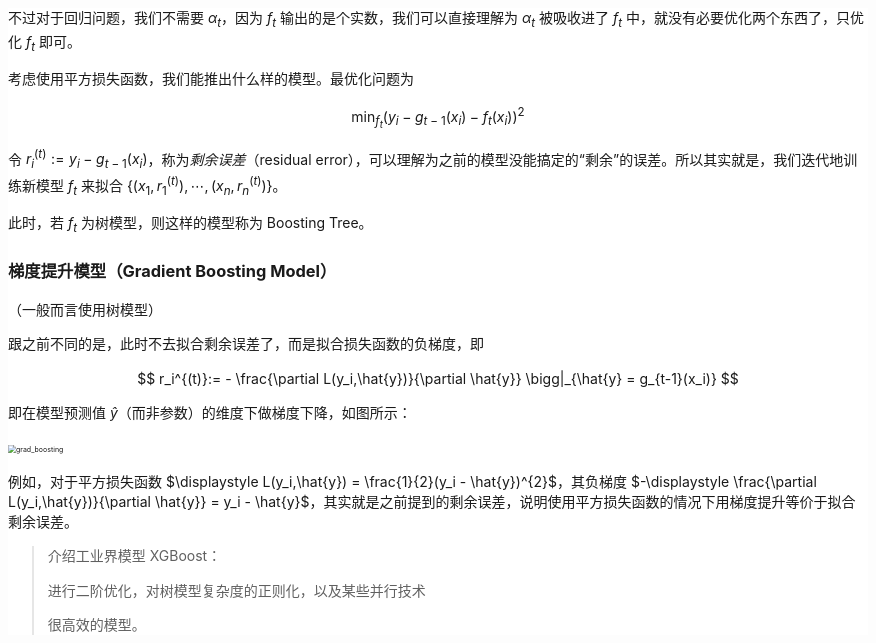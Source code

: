不过对于回归问题，我们不需要 $\alpha_t$，因为 $f_t$ 输出的是个实数，我们可以直接理解为 $\alpha_t$ 被吸收进了 $f_t$ 中，就没有必要优化两个东西了，只优化 $f_t$ 即可。

考虑使用平方损失函数，我们能推出什么样的模型。最优化问题为

$$
\min_{f_t}\left( y_i - g_{t-1}(x_i) - f_t(x_i) \right)^{2} 
$$

令 $r_i^{(t)} := y_i - g_{t-1}(x_i)$，称为*剩余误差*（residual error），可以理解为之前的模型没能搞定的“剩余”的误差。所以其实就是，我们迭代地训练新模型 $f_t$ 来拟合 $\{(x_1,r_1^{(t)}), \cdots ,(x_n,r_n^{(t)})\}$。

此时，若 $f_t$ 为树模型，则这样的模型称为 Boosting Tree。

### 梯度提升模型（Gradient Boosting Model）

（一般而言使用树模型）

跟之前不同的是，此时不去拟合剩余误差了，而是拟合损失函数的负梯度，即

$$
r_i^{(t)}:= - \frac{\partial L(y_i,\hat{y})}{\partial \hat{y}} \bigg|_{\hat{y} = g_{t-1}(x_i)}
$$

即在模型预测值 $\hat{y}$（而非参数）的维度下做梯度下降，如图所示：

<img src="https://yangty-pic.oss-cn-beijing.aliyuncs.com/grad_boosting.jpg" alt="grad_boosting" style="zoom:50%;" />



例如，对于平方损失函数 $\displaystyle L(y_i,\hat{y}) = \frac{1}{2}(y_i - \hat{y})^{2}$，其负梯度 $-\displaystyle \frac{\partial L(y_i,\hat{y})}{\partial \hat{y}} = y_i - \hat{y}$，其实就是之前提到的剩余误差，说明使用平方损失函数的情况下用梯度提升等价于拟合剩余误差。

> 介绍工业界模型 XGBoost：
>
> 进行二阶优化，对树模型复杂度的正则化，以及某些并行技术
>
> 很高效的模型。